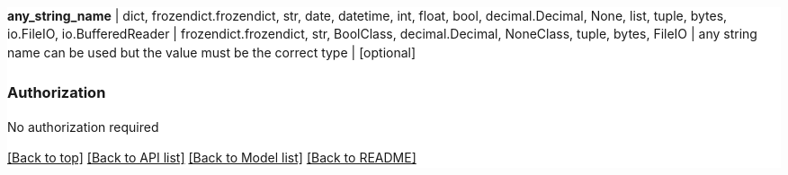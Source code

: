 **any_string_name** | dict, frozendict.frozendict, str, date, datetime, int, float, bool, decimal.Decimal, None, list, tuple, bytes, io.FileIO, io.BufferedReader | frozendict.frozendict, str, BoolClass, decimal.Decimal, NoneClass, tuple, bytes, FileIO | any string name can be used but the value must be the correct type | [optional]

### Authorization

No authorization required

[[Back to top]](#__pageTop) [[Back to API list]](../../../README.md#documentation-for-api-endpoints) [[Back to Model list]](../../../README.md#documentation-for-models) [[Back to README]](../../../README.md)

